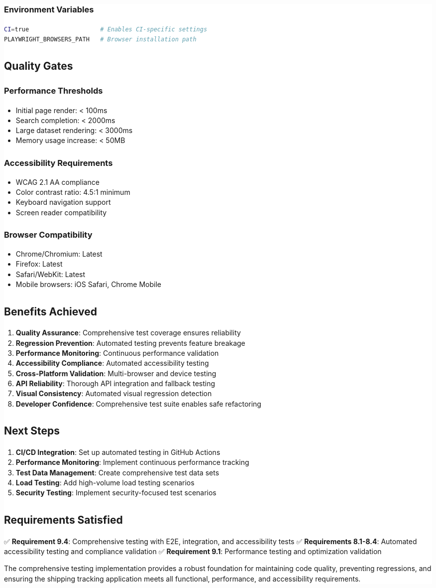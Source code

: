 ### Environment Variables
```bash
CI=true                    # Enables CI-specific settings
PLAYWRIGHT_BROWSERS_PATH   # Browser installation path
```

## Quality Gates

### Performance Thresholds
- Initial page render: < 100ms
- Search completion: < 2000ms
- Large dataset rendering: < 3000ms
- Memory usage increase: < 50MB

### Accessibility Requirements
- WCAG 2.1 AA compliance
- Color contrast ratio: 4.5:1 minimum
- Keyboard navigation support
- Screen reader compatibility

### Browser Compatibility
- Chrome/Chromium: Latest
- Firefox: Latest
- Safari/WebKit: Latest
- Mobile browsers: iOS Safari, Chrome Mobile

## Benefits Achieved

1. **Quality Assurance**: Comprehensive test coverage ensures reliability
2. **Regression Prevention**: Automated testing prevents feature breakage
3. **Performance Monitoring**: Continuous performance validation
4. **Accessibility Compliance**: Automated accessibility testing
5. **Cross-Platform Validation**: Multi-browser and device testing
6. **API Reliability**: Thorough API integration and fallback testing
7. **Visual Consistency**: Automated visual regression detection
8. **Developer Confidence**: Comprehensive test suite enables safe refactoring

## Next Steps

1. **CI/CD Integration**: Set up automated testing in GitHub Actions
2. **Performance Monitoring**: Implement continuous performance tracking
3. **Test Data Management**: Create comprehensive test data sets
4. **Load Testing**: Add high-volume load testing scenarios
5. **Security Testing**: Implement security-focused test scenarios

## Requirements Satisfied

✅ **Requirement 9.4**: Comprehensive testing with E2E, integration, and accessibility tests
✅ **Requirements 8.1-8.4**: Automated accessibility testing and compliance validation
✅ **Requirement 9.1**: Performance testing and optimization validation

The comprehensive testing implementation provides a robust foundation for maintaining code quality, preventing regressions, and ensuring the shipping tracking application meets all functional, performance, and accessibility requirements.